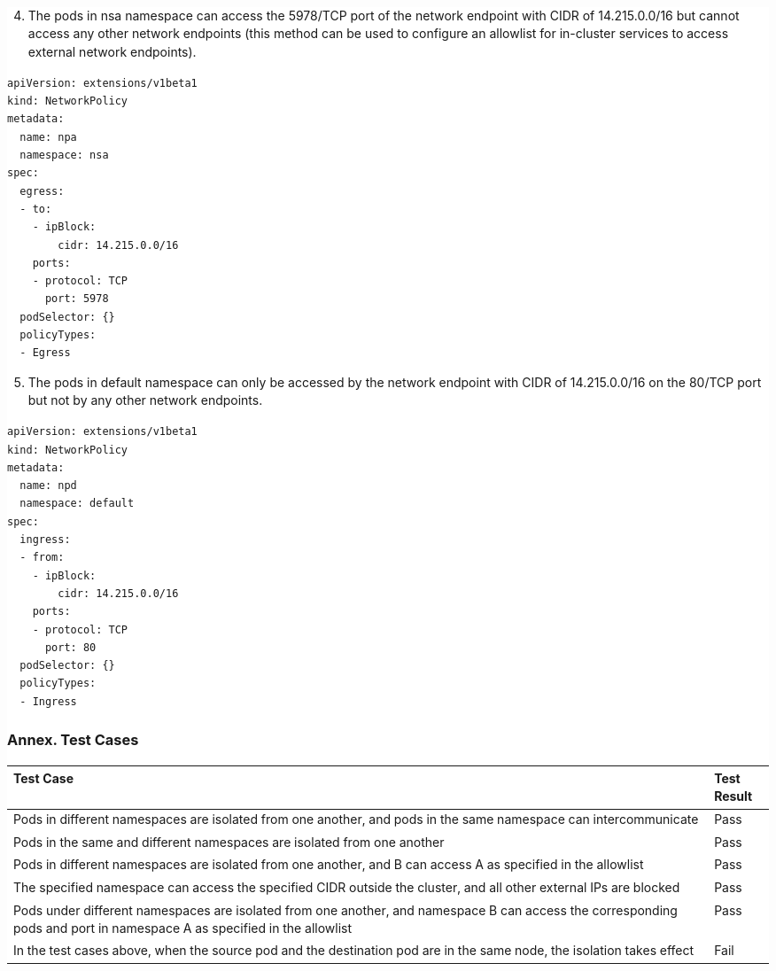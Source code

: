 4. The pods in nsa namespace can access the 5978/TCP port of the network endpoint with CIDR of 14.215.0.0/16 but cannot access any other network endpoints (this method can be used to configure an allowlist for in-cluster services to access external network endpoints).
```
apiVersion: extensions/v1beta1
kind: NetworkPolicy
metadata:
  name: npa
  namespace: nsa
spec:
  egress:
  - to:
    - ipBlock:
        cidr: 14.215.0.0/16
    ports:
    - protocol: TCP
      port: 5978
  podSelector: {}
  policyTypes:
  - Egress
```

5. The pods in default namespace can only be accessed by the network endpoint with CIDR of 14.215.0.0/16 on the 80/TCP port but not by any other network endpoints.
```
apiVersion: extensions/v1beta1
kind: NetworkPolicy
metadata:
  name: npd
  namespace: default
spec:
  ingress:
  - from:
    - ipBlock:
        cidr: 14.215.0.0/16
    ports:
    - protocol: TCP
      port: 80
  podSelector: {}
  policyTypes:
  - Ingress
```

### Annex. Test Cases

| Test Case | Test Result |
|:----|:----|
| Pods in different namespaces are isolated from one another, and pods in the same namespace can intercommunicate | Pass |
| Pods in the same and different namespaces are isolated from one another | Pass |
| Pods in different namespaces are isolated from one another, and B can access A as specified in the allowlist | Pass |
| The specified namespace can access the specified CIDR outside the cluster, and all other external IPs are blocked | Pass |
| Pods under different namespaces are isolated from one another, and namespace B can access the corresponding pods and port in namespace A as specified in the allowlist | Pass |
| In the test cases above, when the source pod and the destination pod are in the same node, the isolation takes effect | Fail |
